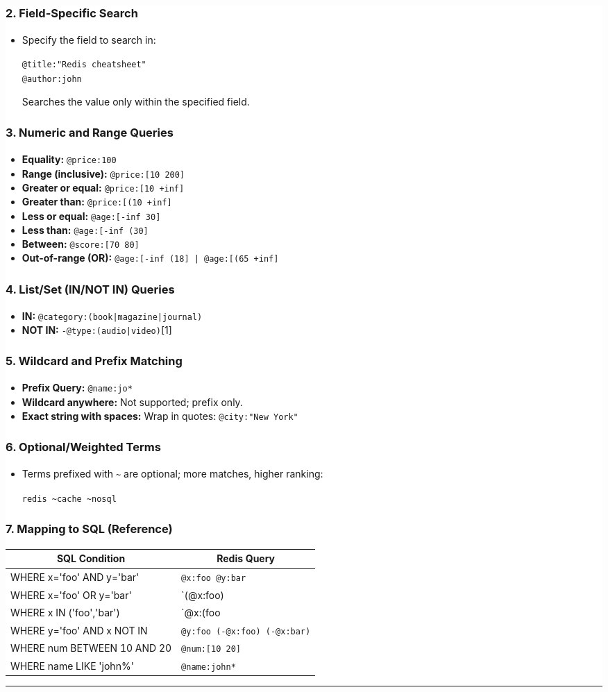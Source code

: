 ### **2. Field-Specific Search**

- Specify the field to search in:
  ```
  @title:"Redis cheatsheet"
  @author:john
  ```
  Searches the value only within the specified field.

### **3. Numeric and Range Queries**

- **Equality:**   `@price:100`
- **Range (inclusive):**   `@price:[10 200]`
- **Greater or equal:**   `@price:[10 +inf]`
- **Greater than:**   `@price:[(10 +inf]`
- **Less or equal:**   `@age:[-inf 30]`
- **Less than:**   `@age:[-inf (30]`
- **Between:** `@score:[70 80]`
- **Out-of-range (OR):** `@age:[-inf (18] | @age:[(65 +inf]`

### **4. List/Set (IN/NOT IN) Queries**

- **IN:**   `@category:(book|magazine|journal)`
- **NOT IN:**   `-@type:(audio|video)`[1]

### **5. Wildcard and Prefix Matching**

- **Prefix Query:**   `@name:jo*`
- **Wildcard anywhere:** Not supported; prefix only.
- **Exact string with spaces:** Wrap in quotes: `@city:"New York"`

### **6. Optional/Weighted Terms**

- Terms prefixed with `~` are optional; more matches, higher ranking:
  ```
  redis ~cache ~nosql
  ```

### **7. Mapping to SQL (Reference)**

| SQL Condition                  | Redis Query                                    |
|------------------------------|------------------------------------------------|
| WHERE x='foo' AND y='bar'    | `@x:foo @y:bar`                                |
| WHERE x='foo' OR y='bar'     | `(@x:foo) | (@y:bar)`                          |
| WHERE x IN ('foo','bar')     | `@x:(foo|bar)`                                 |
| WHERE y='foo' AND x NOT IN   | `@y:foo (-@x:foo) (-@x:bar)`                   |
| WHERE num BETWEEN 10 AND 20  | `@num:[10 20]`                                 |
| WHERE name LIKE 'john%'      | `@name:john*`                                  |

---